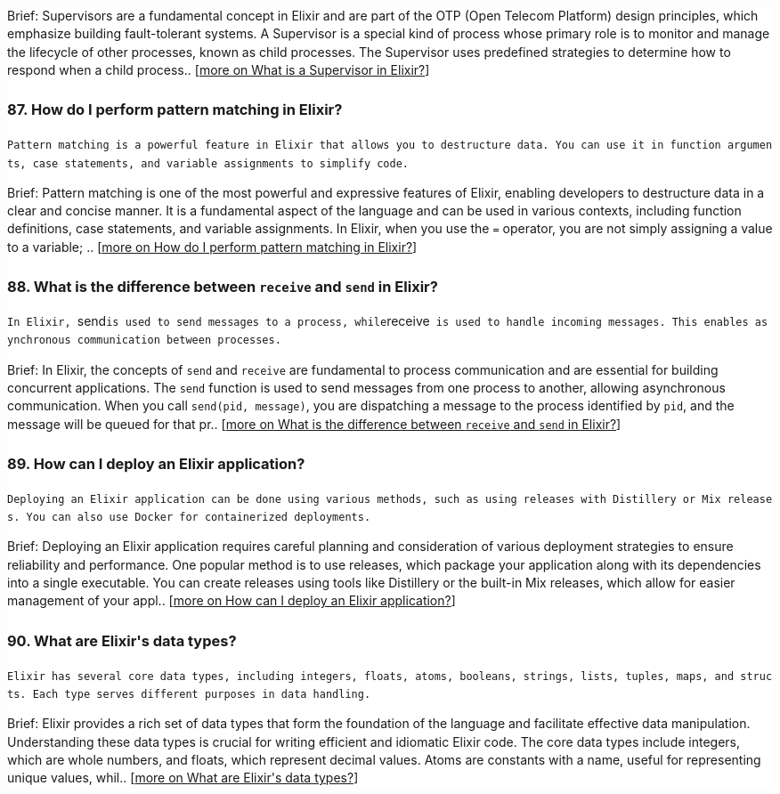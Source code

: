 Brief: Supervisors are a fundamental concept in Elixir and are part of the OTP (Open Telecom Platform) design principles, which emphasize building fault-tolerant systems. A Supervisor is a special kind of process whose primary role is to monitor and manage the lifecycle of other processes, known as child processes. The Supervisor uses predefined strategies to determine how to respond when a child process.. [[more on What is a Supervisor in Elixir?](https://0x3d.site/question/what-is-a-supervisor-in-elixir)]


### 87. How do I perform pattern matching in Elixir?

`Pattern matching is a powerful feature in Elixir that allows you to destructure data. You can use it in function arguments, case statements, and variable assignments to simplify code.`

Brief: Pattern matching is one of the most powerful and expressive features of Elixir, enabling developers to destructure data in a clear and concise manner. It is a fundamental aspect of the language and can be used in various contexts, including function definitions, case statements, and variable assignments. In Elixir, when you use the `=` operator, you are not simply assigning a value to a variable; .. [[more on How do I perform pattern matching in Elixir?](https://0x3d.site/question/how-do-i-perform-pattern-matching-in-elixir)]


### 88. What is the difference between `receive` and `send` in Elixir?

`In Elixir, `send` is used to send messages to a process, while `receive` is used to handle incoming messages. This enables asynchronous communication between processes.`

Brief: In Elixir, the concepts of `send` and `receive` are fundamental to process communication and are essential for building concurrent applications. The `send` function is used to send messages from one process to another, allowing asynchronous communication. When you call `send(pid, message)`, you are dispatching a message to the process identified by `pid`, and the message will be queued for that pr.. [[more on What is the difference between `receive` and `send` in Elixir?](https://0x3d.site/question/what-is-the-difference-between-receive-and-send-in-elixir)]


### 89. How can I deploy an Elixir application?

`Deploying an Elixir application can be done using various methods, such as using releases with Distillery or Mix releases. You can also use Docker for containerized deployments.`

Brief: Deploying an Elixir application requires careful planning and consideration of various deployment strategies to ensure reliability and performance. One popular method is to use releases, which package your application along with its dependencies into a single executable. You can create releases using tools like Distillery or the built-in Mix releases, which allow for easier management of your appl.. [[more on How can I deploy an Elixir application?](https://0x3d.site/question/how-can-i-deploy-an-elixir-application)]


### 90. What are Elixir's data types?

`Elixir has several core data types, including integers, floats, atoms, booleans, strings, lists, tuples, maps, and structs. Each type serves different purposes in data handling.`

Brief: Elixir provides a rich set of data types that form the foundation of the language and facilitate effective data manipulation. Understanding these data types is crucial for writing efficient and idiomatic Elixir code. The core data types include integers, which are whole numbers, and floats, which represent decimal values. Atoms are constants with a name, useful for representing unique values, whil.. [[more on What are Elixir's data types?](https://0x3d.site/question/what-are-elixir-s-data-types)]
